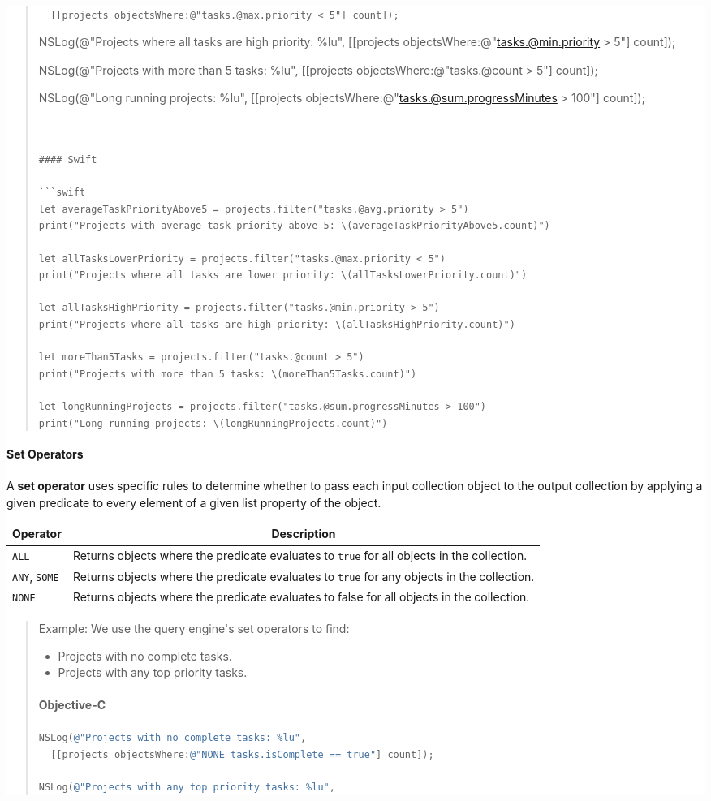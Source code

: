 >       [[projects objectsWhere:@"tasks.@max.priority < 5"] count]);
>
> NSLog(@"Projects where all tasks are high priority: %lu",
>       [[projects objectsWhere:@"tasks.@min.priority > 5"] count]);
>
> NSLog(@"Projects with more than 5 tasks: %lu",
>       [[projects objectsWhere:@"tasks.@count > 5"] count]);
>
> NSLog(@"Long running projects: %lu",
>       [[projects objectsWhere:@"tasks.@sum.progressMinutes > 100"] count]);
>
> ```
>
>
> #### Swift
>
> ```swift
> let averageTaskPriorityAbove5 = projects.filter("tasks.@avg.priority > 5")
> print("Projects with average task priority above 5: \(averageTaskPriorityAbove5.count)")
>
> let allTasksLowerPriority = projects.filter("tasks.@max.priority < 5")
> print("Projects where all tasks are lower priority: \(allTasksLowerPriority.count)")
>
> let allTasksHighPriority = projects.filter("tasks.@min.priority > 5")
> print("Projects where all tasks are high priority: \(allTasksHighPriority.count)")
>
> let moreThan5Tasks = projects.filter("tasks.@count > 5")
> print("Projects with more than 5 tasks: \(moreThan5Tasks.count)")
>
> let longRunningProjects = projects.filter("tasks.@sum.progressMinutes > 100")
> print("Long running projects: \(longRunningProjects.count)")
>
> ```
>
>

#### Set Operators
A **set operator** uses specific rules to determine whether
to pass each input collection object to the output
collection by applying a given predicate to every element of
a given list property of
the object.

|Operator|Description|
| --- | --- |
|`ALL`|Returns objects where the predicate evaluates to `true` for all objects in the collection.|
|`ANY`, `SOME`|Returns objects where the predicate evaluates to `true` for any objects in the collection.|
|`NONE`|Returns objects where the predicate evaluates to false for all objects in the collection.|

> Example:
> We use the query engine's set operators to find:
>
> - Projects with no complete tasks.
> - Projects with any top priority tasks.
>
> #### Objective-C
>
> ```objectivec
> NSLog(@"Projects with no complete tasks: %lu",
>   [[projects objectsWhere:@"NONE tasks.isComplete == true"] count]);
>
> NSLog(@"Projects with any top priority tasks: %lu",